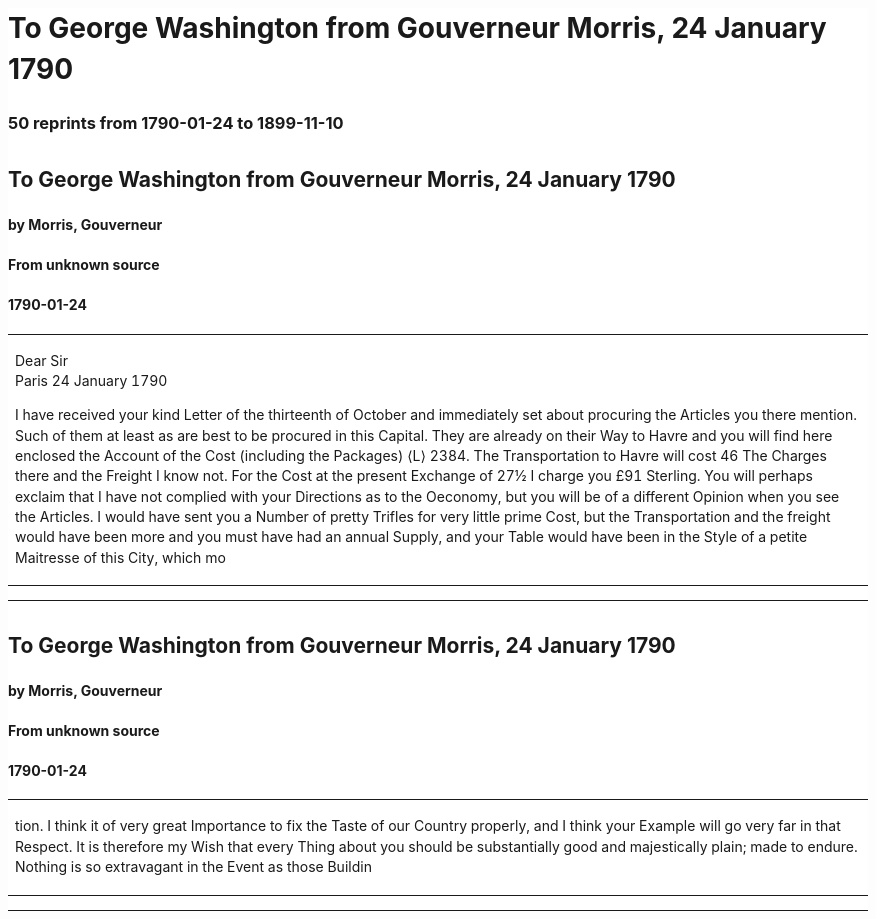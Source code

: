 
# To George Washington from Gouverneur Morris, 24 January 1790

### 50 reprints from 1790-01-24 to 1899-11-10

## To George Washington from Gouverneur Morris, 24 January 1790

#### by Morris, Gouverneur

#### From unknown source

#### 1790-01-24

<table style="width: 100%;"><tr><td style="width: 50%">

Dear Sir  
Paris 24 January 1790  
  
I have received your kind Letter of the thirteenth of October and immediately set about procuring the Articles you there mention. Such of them at least as are best to be procured in this Capital. They are already on their Way to Havre and you will find here enclosed the Account of the Cost (including the Packages) ⟨L⟩ 2384. The Transportation to Havre will cost 46 The Charges there and the Freight I know not. For the Cost at the present Exchange of 27½ I charge you £91 Sterling. You will perhaps exclaim that I have not complied with your Directions as to the Oeconomy, but you will be of a different Opinion when you see the Articles. I would have sent you a Number of pretty Trifles for very little prime Cost, but the Transportation and the freight would have been more and you must have had an annual Supply, and your Table would have been in the Style of a petite Maitresse of this City, which mo
</td></tr></table>

---

## To George Washington from Gouverneur Morris, 24 January 1790

#### by Morris, Gouverneur

#### From unknown source

#### 1790-01-24

<table style="width: 100%;"><tr><td style="width: 50%">

tion. I think it of very great Importance to fix the Taste of our Country properly, and I think your Example will go very far in that Respect. It is therefore my Wish that every Thing about you should be substantially good and majestically plain; made to endure. Nothing is so extravagant in the Event as those Buildin
</td></tr></table>

---
